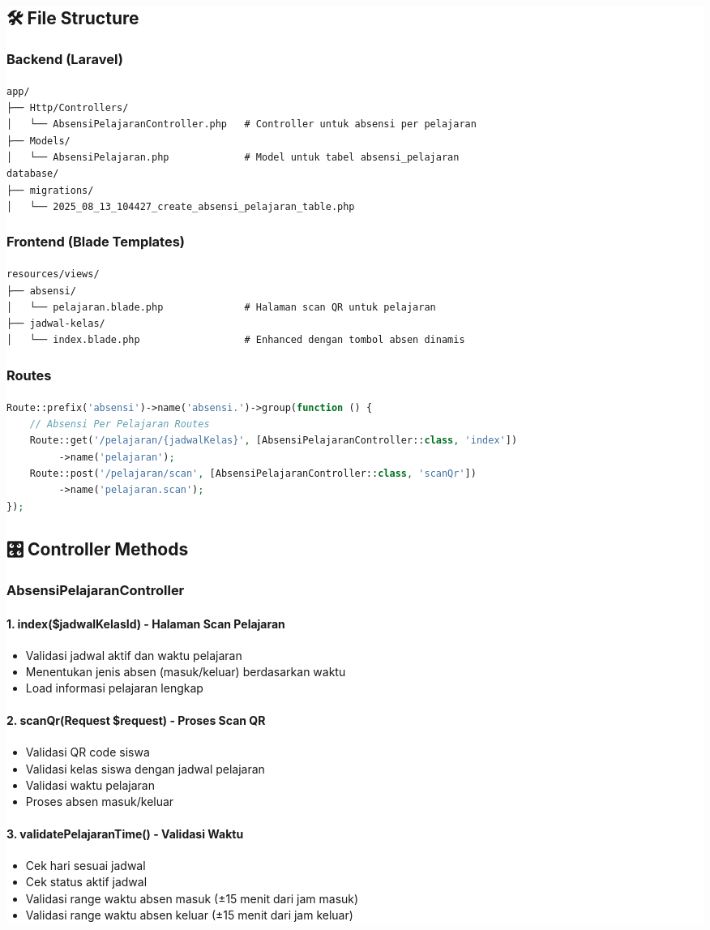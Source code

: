 ## 🛠️ File Structure

### Backend (Laravel)
```
app/
├── Http/Controllers/
│   └── AbsensiPelajaranController.php   # Controller untuk absensi per pelajaran
├── Models/
│   └── AbsensiPelajaran.php             # Model untuk tabel absensi_pelajaran
database/
├── migrations/
│   └── 2025_08_13_104427_create_absensi_pelajaran_table.php
```

### Frontend (Blade Templates)
```
resources/views/
├── absensi/
│   └── pelajaran.blade.php              # Halaman scan QR untuk pelajaran
├── jadwal-kelas/
│   └── index.blade.php                  # Enhanced dengan tombol absen dinamis
```

### Routes
```php
Route::prefix('absensi')->name('absensi.')->group(function () {
    // Absensi Per Pelajaran Routes
    Route::get('/pelajaran/{jadwalKelas}', [AbsensiPelajaranController::class, 'index'])
         ->name('pelajaran');
    Route::post('/pelajaran/scan', [AbsensiPelajaranController::class, 'scanQr'])
         ->name('pelajaran.scan');
});
```

## 🎛️ Controller Methods

### AbsensiPelajaranController

#### 1. **index($jadwalKelasId)** - Halaman Scan Pelajaran
- Validasi jadwal aktif dan waktu pelajaran
- Menentukan jenis absen (masuk/keluar) berdasarkan waktu
- Load informasi pelajaran lengkap

#### 2. **scanQr(Request $request)** - Proses Scan QR
- Validasi QR code siswa
- Validasi kelas siswa dengan jadwal pelajaran
- Validasi waktu pelajaran
- Proses absen masuk/keluar

#### 3. **validatePelajaranTime()** - Validasi Waktu
- Cek hari sesuai jadwal
- Cek status aktif jadwal
- Validasi range waktu absen masuk (±15 menit dari jam masuk)
- Validasi range waktu absen keluar (±15 menit dari jam keluar)
